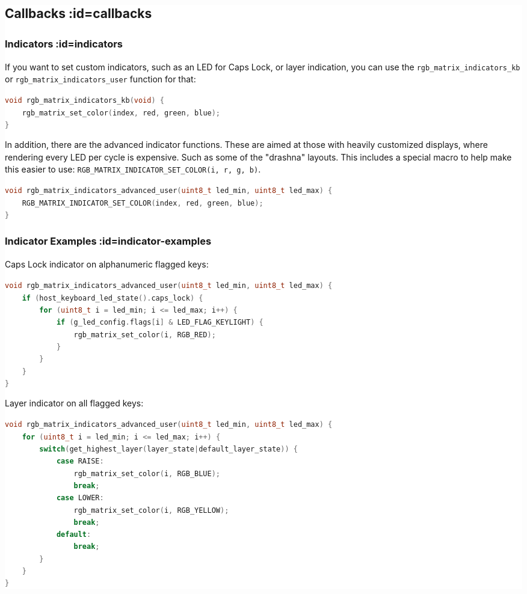 ## Callbacks :id=callbacks

### Indicators :id=indicators

If you want to set custom indicators, such as an LED for Caps Lock, or layer indication, you can use the `rgb_matrix_indicators_kb` or `rgb_matrix_indicators_user` function for that: 
```c
void rgb_matrix_indicators_kb(void) {
    rgb_matrix_set_color(index, red, green, blue);
}
```

In addition, there are the advanced indicator functions.  These are aimed at those with heavily customized displays, where rendering every LED per cycle is expensive.  Such as some of the "drashna" layouts.  This includes a special macro to help make this easier to use: `RGB_MATRIX_INDICATOR_SET_COLOR(i, r, g, b)`.

```c
void rgb_matrix_indicators_advanced_user(uint8_t led_min, uint8_t led_max) {
    RGB_MATRIX_INDICATOR_SET_COLOR(index, red, green, blue);
}
```

### Indicator Examples :id=indicator-examples

Caps Lock indicator on alphanumeric flagged keys:
```c
void rgb_matrix_indicators_advanced_user(uint8_t led_min, uint8_t led_max) {
    if (host_keyboard_led_state().caps_lock) {
        for (uint8_t i = led_min; i <= led_max; i++) {
            if (g_led_config.flags[i] & LED_FLAG_KEYLIGHT) {
                rgb_matrix_set_color(i, RGB_RED);
            }
        }
    }
}
```

Layer indicator on all flagged keys:
```c
void rgb_matrix_indicators_advanced_user(uint8_t led_min, uint8_t led_max) {
    for (uint8_t i = led_min; i <= led_max; i++) {
        switch(get_highest_layer(layer_state|default_layer_state)) {
            case RAISE:
                rgb_matrix_set_color(i, RGB_BLUE);
                break;
            case LOWER:
                rgb_matrix_set_color(i, RGB_YELLOW);
                break;
            default:
                break;
        }
    }
}
```
